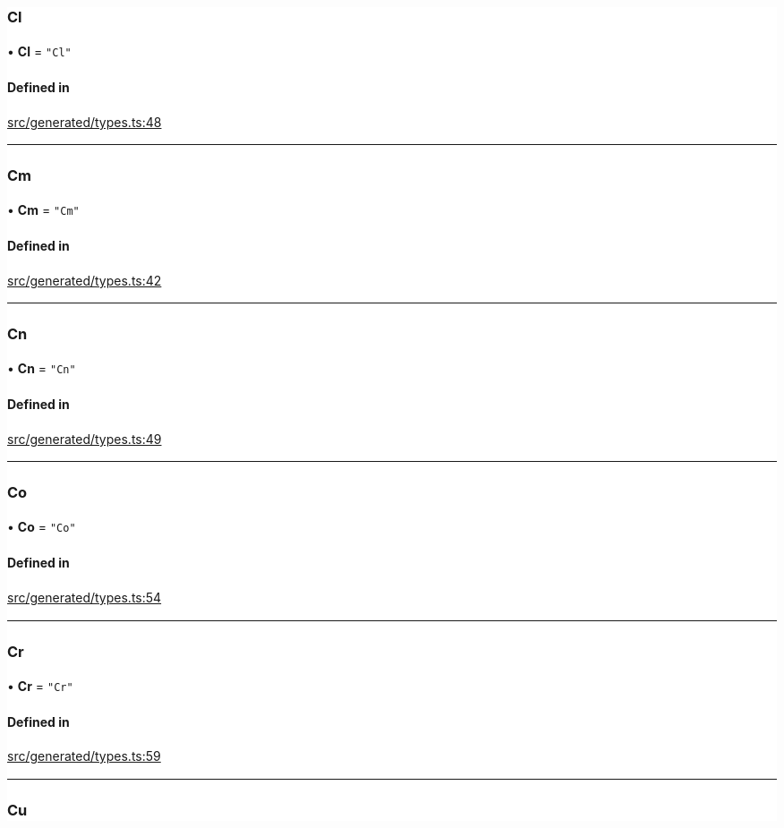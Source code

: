 ### Cl

• **Cl** = ``"Cl"``

#### Defined in

[src/generated/types.ts:48](https://github.com/PolymeshAssociation/polymesh-private-sdk/blob/2c6aa0b4/src/generated/types.ts#L48)

___

### Cm

• **Cm** = ``"Cm"``

#### Defined in

[src/generated/types.ts:42](https://github.com/PolymeshAssociation/polymesh-private-sdk/blob/2c6aa0b4/src/generated/types.ts#L42)

___

### Cn

• **Cn** = ``"Cn"``

#### Defined in

[src/generated/types.ts:49](https://github.com/PolymeshAssociation/polymesh-private-sdk/blob/2c6aa0b4/src/generated/types.ts#L49)

___

### Co

• **Co** = ``"Co"``

#### Defined in

[src/generated/types.ts:54](https://github.com/PolymeshAssociation/polymesh-private-sdk/blob/2c6aa0b4/src/generated/types.ts#L54)

___

### Cr

• **Cr** = ``"Cr"``

#### Defined in

[src/generated/types.ts:59](https://github.com/PolymeshAssociation/polymesh-private-sdk/blob/2c6aa0b4/src/generated/types.ts#L59)

___

### Cu
